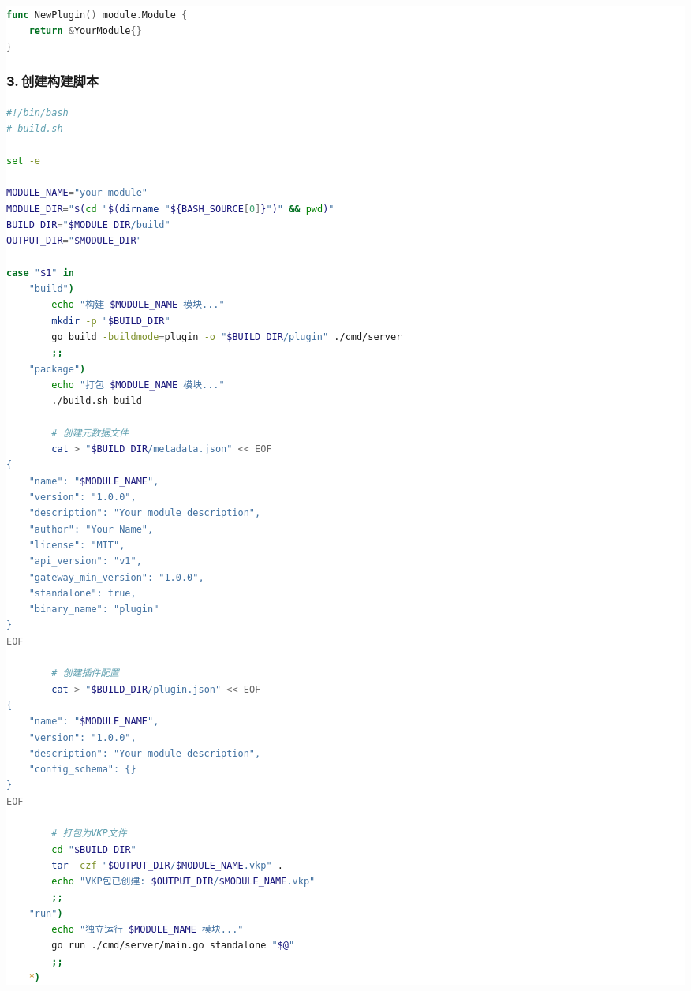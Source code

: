 ```go
func NewPlugin() module.Module {
    return &YourModule{}
}
```

### 3. 创建构建脚本

```bash
#!/bin/bash
# build.sh

set -e

MODULE_NAME="your-module"
MODULE_DIR="$(cd "$(dirname "${BASH_SOURCE[0]}")" && pwd)"
BUILD_DIR="$MODULE_DIR/build"
OUTPUT_DIR="$MODULE_DIR"

case "$1" in
    "build")
        echo "构建 $MODULE_NAME 模块..."
        mkdir -p "$BUILD_DIR"
        go build -buildmode=plugin -o "$BUILD_DIR/plugin" ./cmd/server
        ;;
    "package")
        echo "打包 $MODULE_NAME 模块..."
        ./build.sh build
        
        # 创建元数据文件
        cat > "$BUILD_DIR/metadata.json" << EOF
{
    "name": "$MODULE_NAME",
    "version": "1.0.0",
    "description": "Your module description",
    "author": "Your Name",
    "license": "MIT",
    "api_version": "v1",
    "gateway_min_version": "1.0.0",
    "standalone": true,
    "binary_name": "plugin"
}
EOF
        
        # 创建插件配置
        cat > "$BUILD_DIR/plugin.json" << EOF
{
    "name": "$MODULE_NAME",
    "version": "1.0.0",
    "description": "Your module description",
    "config_schema": {}
}
EOF
        
        # 打包为VKP文件
        cd "$BUILD_DIR"
        tar -czf "$OUTPUT_DIR/$MODULE_NAME.vkp" .
        echo "VKP包已创建: $OUTPUT_DIR/$MODULE_NAME.vkp"
        ;;
    "run")
        echo "独立运行 $MODULE_NAME 模块..."
        go run ./cmd/server/main.go standalone "$@"
        ;;
    *)
```